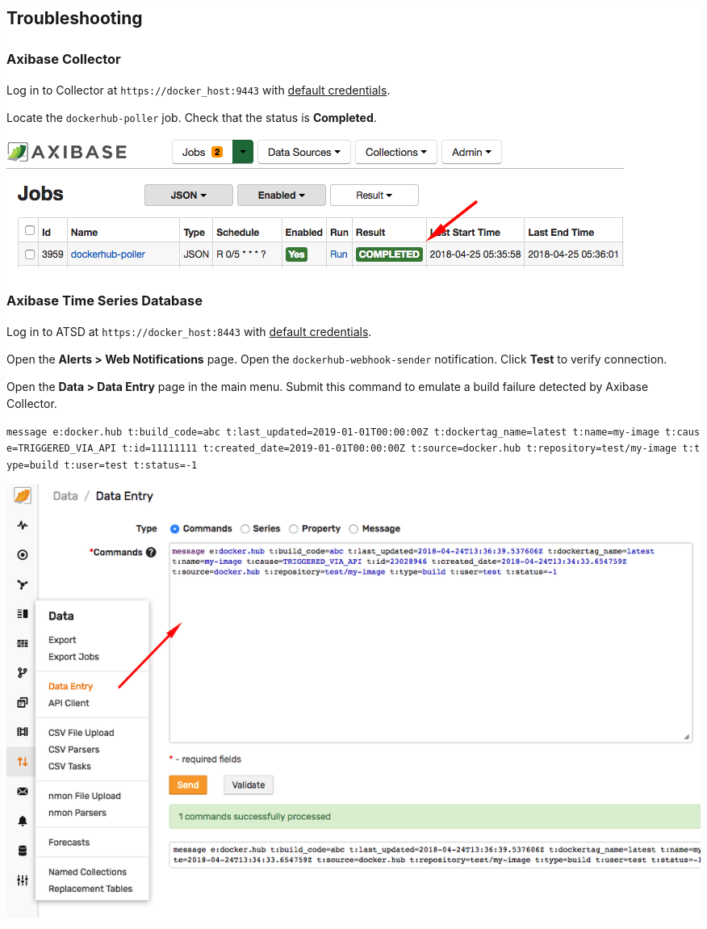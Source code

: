 ## Troubleshooting

### Axibase Collector

Log in to Collector at `https://docker_host:9443` with [default credentials](https://github.com/axibase/dockers/tree/atsd-sandbox#default-credentials).

Locate the `dockerhub-poller` job. Check that the status is **Completed**.

![](./images/collector-job-status.png)

### Axibase Time Series Database

Log in to ATSD at `https://docker_host:8443` with [default credentials](https://github.com/axibase/dockers/tree/atsd-sandbox#default-credentials).

Open the **Alerts > Web Notifications** page. Open the `dockerhub-webhook-sender` notification. Click **Test** to verify connection.

Open the **Data > Data Entry** page in the main menu. Submit this command to emulate a build failure detected by Axibase Collector.

```ls
message e:docker.hub t:build_code=abc t:last_updated=2019-01-01T00:00:00Z t:dockertag_name=latest t:name=my-image t:cause=TRIGGERED_VIA_API t:id=11111111 t:created_date=2019-01-01T00:00:00Z t:source=docker.hub t:repository=test/my-image t:type=build t:user=test t:status=-1
```

![](./images/data-entry.png)
